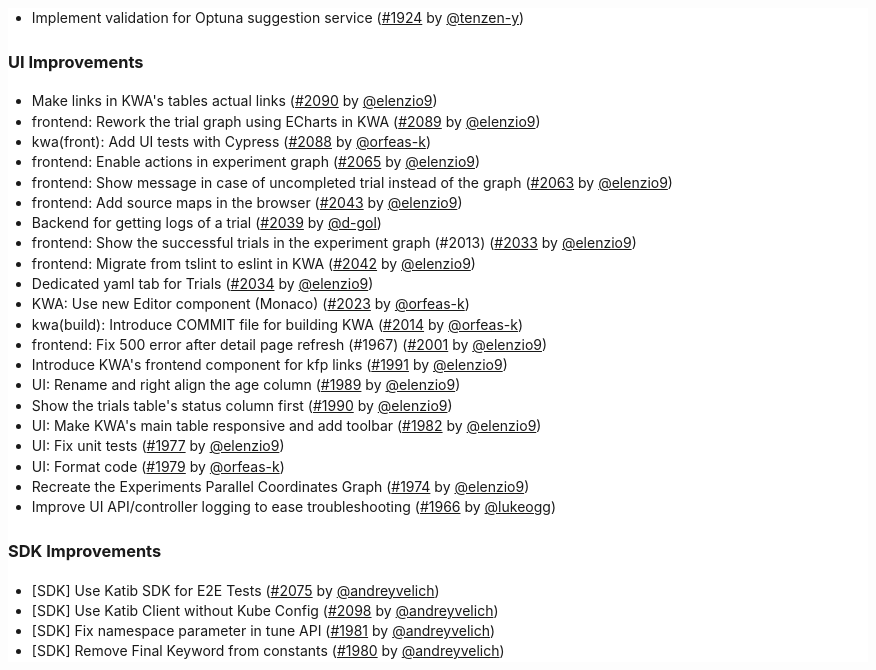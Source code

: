 - Implement validation for Optuna suggestion service ([#1924](https://github.com/kubeflow/katib/pull/1924) by [@tenzen-y](https://github.com/tenzen-y))

### UI Improvements

- Make links in KWA's tables actual links ([#2090](https://github.com/kubeflow/katib/pull/2090) by [@elenzio9](https://github.com/elenzio9))
- frontend: Rework the trial graph using ECharts in KWA ([#2089](https://github.com/kubeflow/katib/pull/2089) by [@elenzio9](https://github.com/elenzio9))
- kwa(front): Add UI tests with Cypress ([#2088](https://github.com/kubeflow/katib/pull/2088) by [@orfeas-k](https://github.com/orfeas-k))
- frontend: Enable actions in experiment graph ([#2065](https://github.com/kubeflow/katib/pull/2065) by [@elenzio9](https://github.com/elenzio9))
- frontend: Show message in case of uncompleted trial instead of the graph ([#2063](https://github.com/kubeflow/katib/pull/2063) by [@elenzio9](https://github.com/elenzio9))
- frontend: Add source maps in the browser ([#2043](https://github.com/kubeflow/katib/pull/2043) by [@elenzio9](https://github.com/elenzio9))
- Backend for getting logs of a trial ([#2039](https://github.com/kubeflow/katib/pull/2039) by [@d-gol](https://github.com/d-gol))
- frontend: Show the successful trials in the experiment graph (#2013) ([#2033](https://github.com/kubeflow/katib/pull/2033) by [@elenzio9](https://github.com/elenzio9))
- frontend: Migrate from tslint to eslint in KWA ([#2042](https://github.com/kubeflow/katib/pull/2042) by [@elenzio9](https://github.com/elenzio9))
- Dedicated yaml tab for Trials ([#2034](https://github.com/kubeflow/katib/pull/2034) by [@elenzio9](https://github.com/elenzio9))
- KWA: Use new Editor component (Monaco) ([#2023](https://github.com/kubeflow/katib/pull/2023) by [@orfeas-k](https://github.com/orfeas-k))
- kwa(build): Introduce COMMIT file for building KWA ([#2014](https://github.com/kubeflow/katib/pull/2014) by [@orfeas-k](https://github.com/orfeas-k))
- frontend: Fix 500 error after detail page refresh (#1967) ([#2001](https://github.com/kubeflow/katib/pull/2001) by [@elenzio9](https://github.com/elenzio9))
- Introduce KWA's frontend component for kfp links ([#1991](https://github.com/kubeflow/katib/pull/1991) by [@elenzio9](https://github.com/elenzio9))
- UI: Rename and right align the age column ([#1989](https://github.com/kubeflow/katib/pull/1989) by [@elenzio9](https://github.com/elenzio9))
- Show the trials table's status column first ([#1990](https://github.com/kubeflow/katib/pull/1990) by [@elenzio9](https://github.com/elenzio9))
- UI: Make KWA's main table responsive and add toolbar ([#1982](https://github.com/kubeflow/katib/pull/1982) by [@elenzio9](https://github.com/elenzio9))
- UI: Fix unit tests ([#1977](https://github.com/kubeflow/katib/pull/1977) by [@elenzio9](https://github.com/elenzio9))
- UI: Format code ([#1979](https://github.com/kubeflow/katib/pull/1979) by [@orfeas-k](https://github.com/orfeas-k))
- Recreate the Experiments Parallel Coordinates Graph ([#1974](https://github.com/kubeflow/katib/pull/1974) by [@elenzio9](https://github.com/elenzio9))
- Improve UI API/controller logging to ease troubleshooting ([#1966](https://github.com/kubeflow/katib/pull/1966) by [@lukeogg](https://github.com/lukeogg))

### SDK Improvements

- [SDK] Use Katib SDK for E2E Tests ([#2075](https://github.com/kubeflow/katib/pull/2075) by [@andreyvelich](https://github.com/andreyvelich))
- [SDK] Use Katib Client without Kube Config ([#2098](https://github.com/kubeflow/katib/pull/2098) by [@andreyvelich](https://github.com/andreyvelich))
- [SDK] Fix namespace parameter in tune API ([#1981](https://github.com/kubeflow/katib/pull/1981) by [@andreyvelich](https://github.com/andreyvelich))
- [SDK] Remove Final Keyword from constants ([#1980](https://github.com/kubeflow/katib/pull/1980) by [@andreyvelich](https://github.com/andreyvelich))
